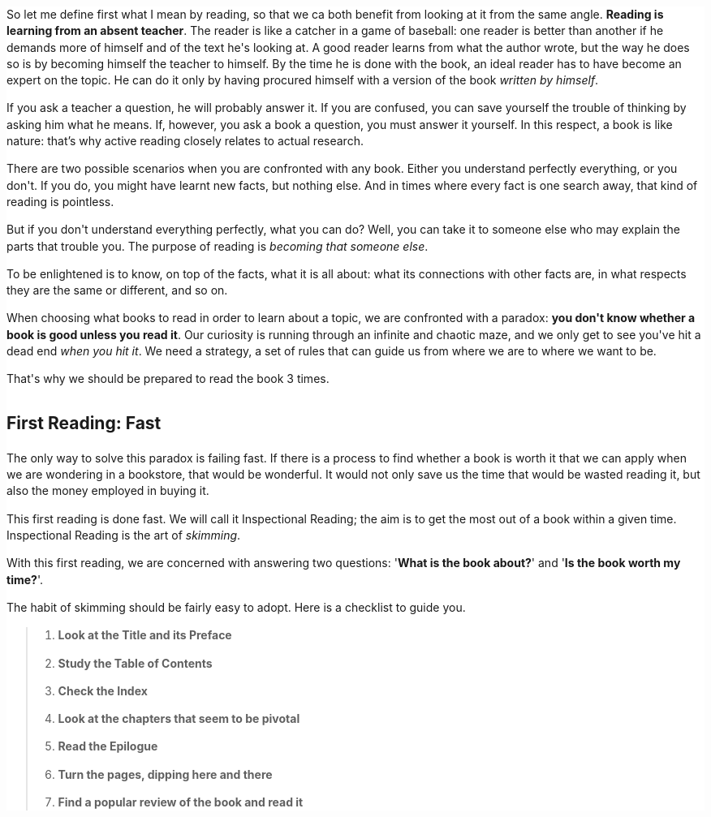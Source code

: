 So let me define first what I mean by reading, so that we ca both benefit from looking at it from the same angle. __Reading is learning from an absent teacher__. The reader is like a catcher in a game of baseball: one reader is better than another if he demands more of himself and of the text he's looking at. A good reader learns from what the author wrote, but the way he does so is by becoming himself the teacher to himself. By the time he is done with the book, an ideal reader has to have become an expert on the topic. He can do it only by having procured himself with a version of the book *written by himself*.

If you ask a teacher a question, he will probably answer it. If you are confused, you can save yourself the trouble of thinking by asking him what he means. If, however, you ask a book a question, you must answer it yourself. In this respect, a book is like nature: that’s why active reading closely relates to actual research.

There are two possible scenarios when you are confronted with any book. Either you understand perfectly everything, or you don't. If you do, you might have learnt new facts, but nothing else. And in times where every fact is one search away, that kind of reading is pointless.

But if you don't understand everything perfectly, what you can do? Well, you can take it to someone else who may explain the parts that trouble you. The purpose of reading is *becoming that someone else*.

To be enlightened is to know, on top of the facts, what it is all about: what its connections with other facts are, in what respects they are the same or different, and so on.

When choosing what books to read in order to learn about a topic, we are confronted with a paradox: __you don't know whether a book is good unless you read it__. Our curiosity is running through an infinite and chaotic maze, and we only get to see you've hit a dead end *when you hit it*. We need a strategy, a set of rules that can guide us from where we are to where we want to be.

That's why we should be prepared to read the book 3 times.

## First Reading: Fast

The only way to solve this paradox is failing fast. If there is a process to find whether a book is worth it that we can apply when we are wondering in a bookstore, that would be wonderful. It would not only save us the time that would be wasted reading it, but also the money employed in buying it.

This first reading is done fast. We will call it Inspectional Reading; the aim is to get the most out of a book within a given time. Inspectional Reading is the art of *skimming*.

With this first reading, we are concerned with answering two questions: '__What is the book about?__' and '__Is the book worth my time?__'.

The habit of skimming should be fairly easy to adopt. Here is a checklist to guide you.

> 1. __Look at the Title and its Preface__
>
> 2. __Study the Table of Contents__
>
> 3. __Check the Index__
>
> 4. __Look at the chapters that seem to be pivotal__
>
> 5. __Read the Epilogue__
>
> 6. __Turn the pages, dipping here and there__
>
> 7. __Find a popular review of the book and read it__
